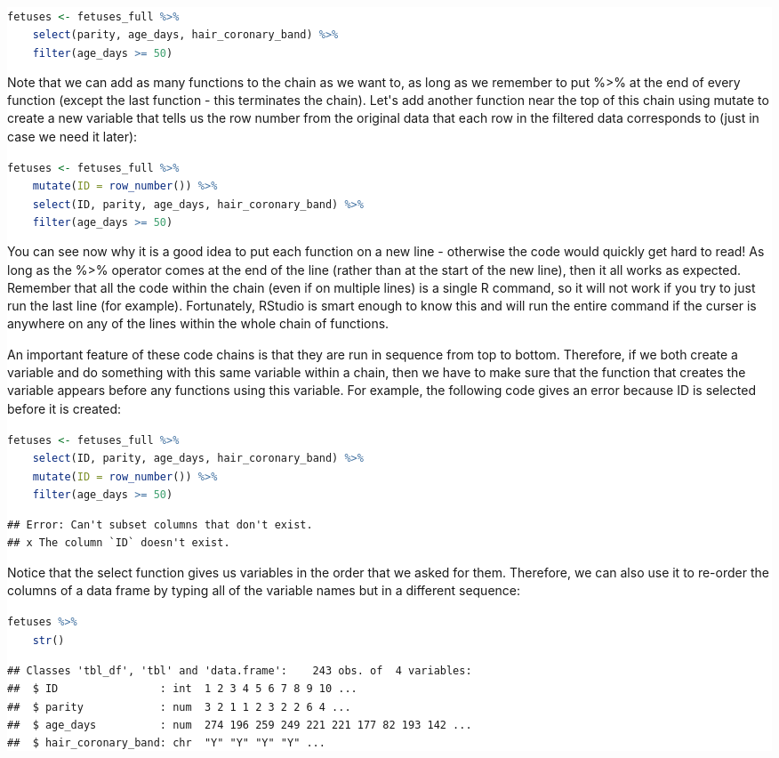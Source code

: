 
```r
fetuses <- fetuses_full %>%
	select(parity, age_days, hair_coronary_band) %>%
	filter(age_days >= 50)
```

Note that we can add as many functions to the chain as we want to, as long as we remember to put %>% at the end of every function (except the last function - this terminates the chain).  Let's add another function near the top of this chain using mutate to create a new variable that tells us the row number from the original data that each row in the filtered data corresponds to (just in case we need it later):


```r
fetuses <- fetuses_full %>%
	mutate(ID = row_number()) %>%
	select(ID, parity, age_days, hair_coronary_band) %>%
	filter(age_days >= 50)
```

You can see now why it is a good idea to put each function on a new line - otherwise the code would quickly get hard to read!  As long as the %>% operator comes at the end of the line (rather than at the start of the new line), then it all works as expected.  Remember that all the code within the chain (even if on multiple lines) is a single R command, so it will not work if you try to just run the last line (for example).  Fortunately, RStudio is smart enough to know this and will run the entire command if the curser is anywhere on any of the lines within the whole chain of functions.

An important feature of these code chains is that they are run in sequence from top to bottom.  Therefore, if we both create a variable and do something with this same variable within a chain, then we have to make sure that the function that creates the variable appears before any functions using this variable.  For example, the following code gives an error because ID is selected before it is created:


```r
fetuses <- fetuses_full %>%
	select(ID, parity, age_days, hair_coronary_band) %>%
	mutate(ID = row_number()) %>%
	filter(age_days >= 50)
```

```
## Error: Can't subset columns that don't exist.
## x The column `ID` doesn't exist.
```

Notice that the select function gives us variables in the order that we asked for them.  Therefore, we can also use it to re-order the columns of a data frame by typing all of the variable names but in a different sequence:


```r
fetuses %>%
	str()
```

```
## Classes 'tbl_df', 'tbl' and 'data.frame':	243 obs. of  4 variables:
##  $ ID                : int  1 2 3 4 5 6 7 8 9 10 ...
##  $ parity            : num  3 2 1 1 2 3 2 2 6 4 ...
##  $ age_days          : num  274 196 259 249 221 221 177 82 193 142 ...
##  $ hair_coronary_band: chr  "Y" "Y" "Y" "Y" ...
```
